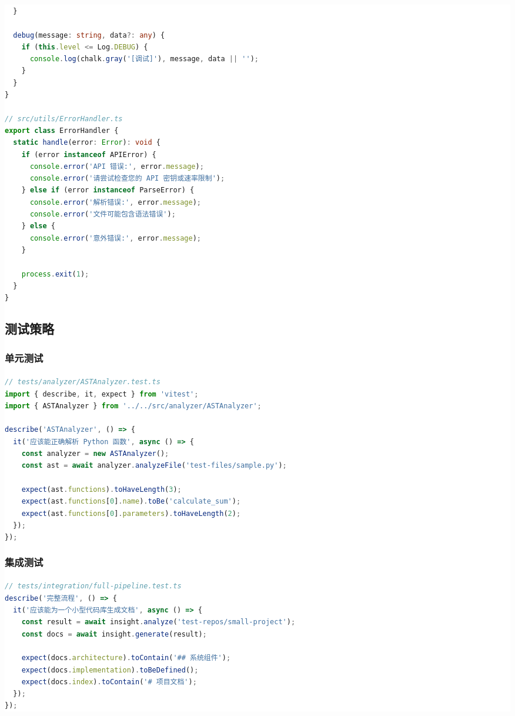 ```typescript
  }
  
  debug(message: string, data?: any) {
    if (this.level <= Log.DEBUG) {
      console.log(chalk.gray('[调试]'), message, data || '');
    }
  }
}

// src/utils/ErrorHandler.ts
export class ErrorHandler {
  static handle(error: Error): void {
    if (error instanceof APIError) {
      console.error('API 错误:', error.message);
      console.error('请尝试检查您的 API 密钥或速率限制');
    } else if (error instanceof ParseError) {
      console.error('解析错误:', error.message);
      console.error('文件可能包含语法错误');
    } else {
      console.error('意外错误:', error.message);
    }
    
    process.exit(1);
  }
}
```

## 测试策略

### 单元测试

```typescript
// tests/analyzer/ASTAnalyzer.test.ts
import { describe, it, expect } from 'vitest';
import { ASTAnalyzer } from '../../src/analyzer/ASTAnalyzer';

describe('ASTAnalyzer', () => {
  it('应该能正确解析 Python 函数', async () => {
    const analyzer = new ASTAnalyzer();
    const ast = await analyzer.analyzeFile('test-files/sample.py');
    
    expect(ast.functions).toHaveLength(3);
    expect(ast.functions[0].name).toBe('calculate_sum');
    expect(ast.functions[0].parameters).toHaveLength(2);
  });
});
```

### 集成测试

```typescript
// tests/integration/full-pipeline.test.ts
describe('完整流程', () => {
  it('应该能为一个小型代码库生成文档', async () => {
    const result = await insight.analyze('test-repos/small-project');
    const docs = await insight.generate(result);
    
    expect(docs.architecture).toContain('## 系统组件');
    expect(docs.implementation).toBeDefined();
    expect(docs.index).toContain('# 项目文档');
  });
});
```
